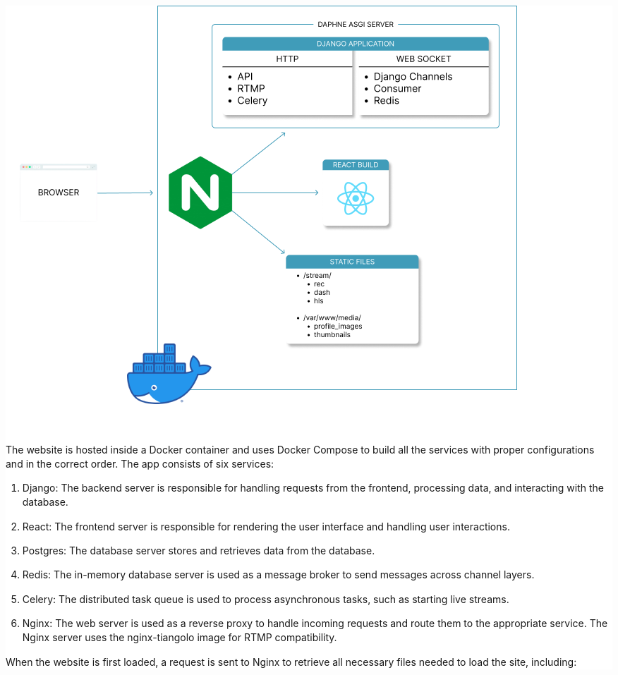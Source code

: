 ![Application Structure Diagram](/assets/application-diagram.png)

<br />

The website is hosted inside a Docker container and uses Docker Compose to build all the services with proper configurations and in the correct order. The app consists of six services:

1.  Django: The backend server is responsible for handling requests from the frontend, processing data, and interacting with the database.
    
2.  React: The frontend server is responsible for rendering the user interface and handling user interactions.

3.  Postgres: The database server stores and retrieves data from the database.

4.  Redis: The in-memory database server is used as a message broker to send messages across channel layers.

5.  Celery: The distributed task queue is used to process asynchronous tasks, such as starting live streams.

6.  Nginx: The web server is used as a reverse proxy to handle incoming requests and route them to the appropriate service. The Nginx server uses the nginx-tiangolo image for RTMP compatibility.

When the website is first loaded, a request is sent to Nginx to retrieve all necessary files needed to load the site, including:

